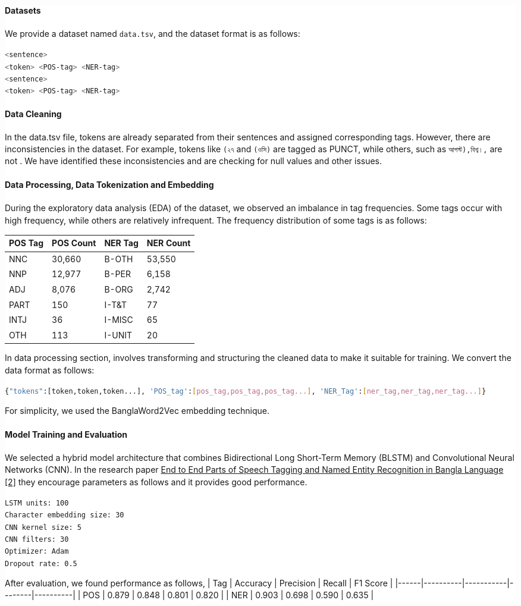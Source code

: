 

#### Datasets
We provide a dataset named ```data.tsv```, and the dataset format is as follows:
```bash
<sentence>
<token> <POS-tag> <NER-tag>
<sentence>
<token> <POS-tag> <NER-tag>
```
#### Data Cleaning
In the data.tsv file, tokens are already separated from their sentences and assigned corresponding tags. However, there are inconsistencies in the dataset. For example, tokens like `(২৭` and `(ওসি)` are tagged as PUNCT, while others, such as `আগস্ট),বিশ্ব।,` are not . We have identified these inconsistencies and are checking for null values and other issues.



#### Data Processing, Data Tokenization and Embedding
During the exploratory data analysis (EDA) of the dataset, we observed an imbalance in tag frequencies. Some tags occur with high frequency, while others are relatively infrequent. The frequency distribution of some tags is as follows:

| POS Tag | POS Count | NER Tag | NER Count |
|---------|-----------|---------|-----------|
| NNC     | 30,660    | B-OTH   | 53,550    |
| NNP     | 12,977    | B-PER   | 6,158     |
| ADJ     | 8,076     | B-ORG   | 2,742     |
| PART      | 150     | I-T&T   | 77        |
| INTJ    | 36       | I-MISC  | 65        |
| OTH     | 113       | I-UNIT  | 20        |


In data processing section, involves transforming and structuring the cleaned data to make it suitable for training. We convert the data format as follows:

```bash
{"tokens":[token,token,token...], 'POS_tag':[pos_tag,pos_tag,pos_tag...], 'NER_Tag':[ner_tag,ner_tag,ner_tag...]}
```
For simplicity, we used the BanglaWord2Vec embedding technique.

#### Model Training and Evaluation
We selected a hybrid model architecture that combines Bidirectional Long Short-Term Memory (BLSTM) and Convolutional Neural Networks (CNN). In the research paper [End to End Parts of Speech Tagging and Named Entity Recognition in Bangla Language [2]]() they encourage parameters as follows and it provides good performance.

```bash
LSTM units: 100
Character embedding size: 30
CNN kernel size: 5
CNN filters: 30
Optimizer: Adam
Dropout rate: 0.5
```
After evaluation, we found performance as follows,
| Tag  | Accuracy | Precision | Recall | F1 Score |
|------|----------|-----------|--------|----------|
| POS  | 0.879    | 0.848     | 0.801  | 0.820    |
| NER  | 0.903    | 0.698     | 0.590  | 0.635    |
